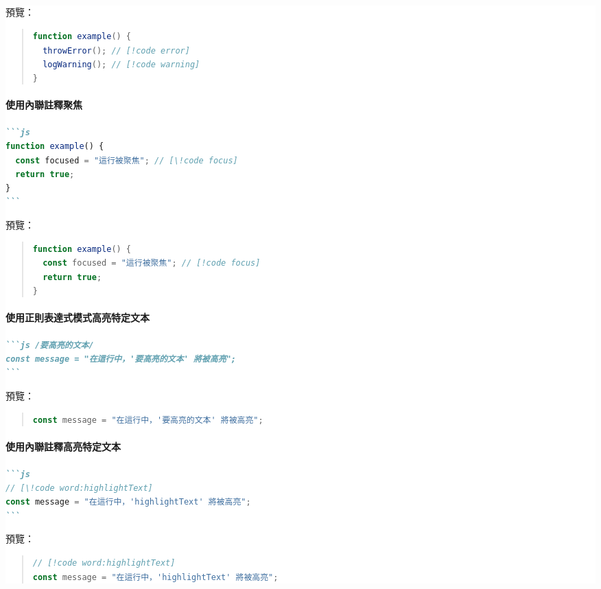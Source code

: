 預覽：

> ```js
> function example() {
>   throwError(); // [!code error]
>   logWarning(); // [!code warning]
> }
> ```

#### 使用內聯註釋聚焦

~~~~ markdown {3}
```js
function example() {
  const focused = "這行被聚焦"; // [\!code focus]
  return true;
}
```
~~~~

預覽：

> ```js
> function example() {
>   const focused = "這行被聚焦"; // [!code focus]
>   return true;
> }
> ```

#### 使用正則表達式模式高亮特定文本

~~~~ markdown {1}
```js /要高亮的文本/
const message = "在這行中，'要高亮的文本' 將被高亮";
```
~~~~

預覽：

> ```js /要高亮的文本/
> const message = "在這行中，'要高亮的文本' 將被高亮";
> ```

#### 使用內聯註釋高亮特定文本

~~~~ markdown {2}
```js
// [\!code word:highlightText]
const message = "在這行中，'highlightText' 將被高亮";
```
~~~~

預覽：

> ```js
> // [!code word:highlightText]
> const message = "在這行中，'highlightText' 將被高亮";
> ```


[Markdown]: https://commonmark.org/
[1]: https://example.com/
[參考名稱]: https://example.com/reference "連結標題"
[圖片ID]: 圖片URL "圖片標題"
[^1]: 這是腳註內容。
[Markdown 表格生成器]: https://www.tablesgenerator.com/markdown_tables
[Graphviz]: https://graphviz.org/
[Graphviz 視覺編輯器]: https://magjac.com/graphviz-visual-editor/